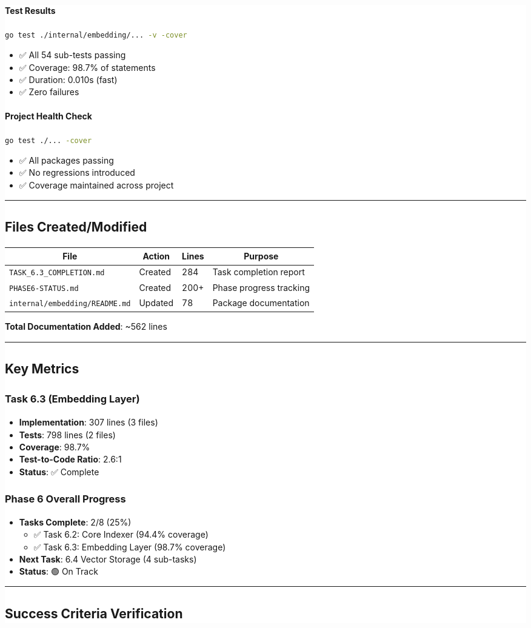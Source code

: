 #### Test Results
```bash
go test ./internal/embedding/... -v -cover
```
- ✅ All 54 sub-tests passing
- ✅ Coverage: 98.7% of statements
- ✅ Duration: 0.010s (fast)
- ✅ Zero failures

#### Project Health Check
```bash
go test ./... -cover
```
- ✅ All packages passing
- ✅ No regressions introduced
- ✅ Coverage maintained across project

---

## Files Created/Modified

| File | Action | Lines | Purpose |
|------|--------|-------|---------|
| `TASK_6.3_COMPLETION.md` | Created | 284 | Task completion report |
| `PHASE6-STATUS.md` | Created | 200+ | Phase progress tracking |
| `internal/embedding/README.md` | Updated | 78 | Package documentation |

**Total Documentation Added**: ~562 lines

---

## Key Metrics

### Task 6.3 (Embedding Layer)
- **Implementation**: 307 lines (3 files)
- **Tests**: 798 lines (2 files)
- **Coverage**: 98.7%
- **Test-to-Code Ratio**: 2.6:1
- **Status**: ✅ Complete

### Phase 6 Overall Progress
- **Tasks Complete**: 2/8 (25%)
  - ✅ Task 6.2: Core Indexer (94.4% coverage)
  - ✅ Task 6.3: Embedding Layer (98.7% coverage)
- **Next Task**: 6.4 Vector Storage (4 sub-tasks)
- **Status**: 🟢 On Track

---

## Success Criteria Verification
